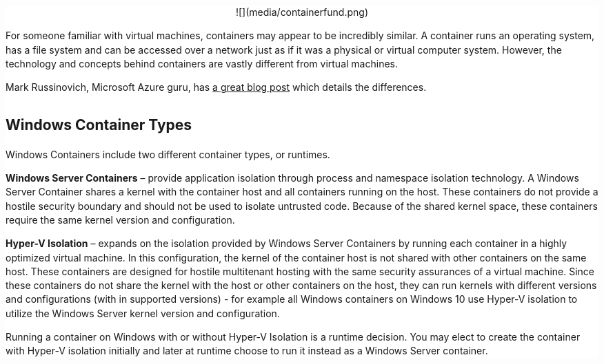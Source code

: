 <center>![](media/containerfund.png)</center>

For someone familiar with virtual machines, containers may appear to be incredibly similar. A container runs an operating system, has a file system and can be accessed over a network just as if it was a physical or virtual computer system. However, the technology and concepts behind containers are vastly different from virtual machines.

Mark Russinovich, Microsoft Azure guru, has [a great blog post](https://azure.microsoft.com/en-us/blog/containers-docker-windows-and-trends/) which details the differences.

## Windows Container Types

Windows Containers include two different container types, or runtimes.

**Windows Server Containers** – provide application isolation through process and namespace isolation technology. A Windows Server Container shares a kernel with the container host and all containers running on the host. These containers do not provide a hostile security boundary and should not be used to isolate untrusted code. Because of the shared kernel space, these containers require the same kernel version and configuration.

**Hyper-V Isolation** – expands on the isolation provided by Windows Server Containers by running each container in a highly optimized virtual machine. In this configuration, the kernel of the container host is not shared with other containers on the same host. These containers are designed for hostile multitenant hosting with the same security assurances of a virtual machine. Since these containers do not share the kernel with the host or other containers on the host, they can run kernels with different versions and configurations (with in supported versions) - for example all Windows containers on Windows 10 use Hyper-V isolation to utilize the Windows Server kernel version and configuration.

Running a container on Windows with or without Hyper-V Isolation is a runtime decision. You may elect to create the container with Hyper-V isolation initially and later at runtime choose to run it instead as a Windows Server container.
